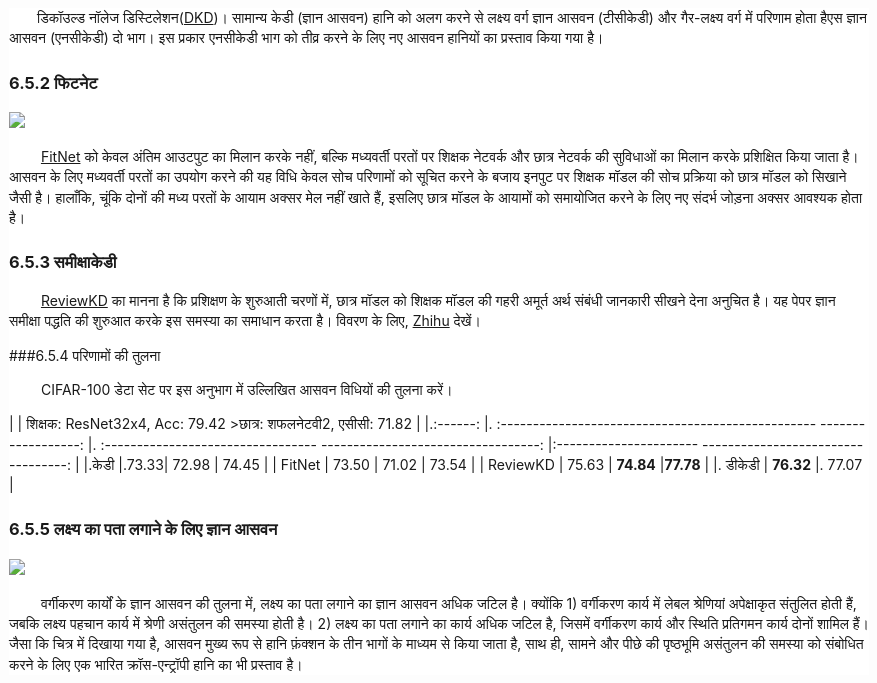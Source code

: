 
&emsp;&emsp;डिकॉउल्ड नॉलेज डिस्टिलेशन([DKD](https://arxiv.org/abs/2203.08679))। सामान्य केडी (ज्ञान आसवन) हानि को अलग करने से लक्ष्य वर्ग ज्ञान आसवन (टीसीकेडी) और गैर-लक्ष्य वर्ग में परिणाम होता हैएस ज्ञान आसवन (एनसीकेडी) दो भाग। इस प्रकार एनसीकेडी भाग को तीव्र करने के लिए नए आसवन हानियों का प्रस्ताव किया गया है। 


### 6.5.2 फिटनेट


![](छवियां/6-2.पीएनजी)


&emsp;&emsp; [FitNet](https://arxiv.org/abs/1412.6550) को केवल अंतिम आउटपुट का मिलान करके नहीं, बल्कि मध्यवर्ती परतों पर शिक्षक नेटवर्क और छात्र नेटवर्क की सुविधाओं का मिलान करके प्रशिक्षित किया जाता है। आसवन के लिए मध्यवर्ती परतों का उपयोग करने की यह विधि केवल सोच परिणामों को सूचित करने के बजाय इनपुट पर शिक्षक मॉडल की सोच प्रक्रिया को छात्र मॉडल को सिखाने जैसी है। हालाँकि, चूंकि दोनों की मध्य परतों के आयाम अक्सर मेल नहीं खाते हैं, इसलिए छात्र मॉडल के आयामों को समायोजित करने के लिए नए संदर्भ जोड़ना अक्सर आवश्यक होता है।


### 6.5.3 समीक्षाकेडी


&emsp;&emsp; [ReviewKD](https://arxiv.org/abs/2104.09044) का मानना ​​है कि प्रशिक्षण के शुरुआती चरणों में, छात्र मॉडल को शिक्षक मॉडल की गहरी अमूर्त अर्थ संबंधी जानकारी सीखने देना अनुचित है। यह पेपर ज्ञान समीक्षा पद्धति की शुरुआत करके इस समस्या का समाधान करता है। विवरण के लिए, [Zhihu](https://zhuanlan.zhihu.com/p/363994781) देखें।


###6.5.4 परिणामों की तुलना


&emsp;&emsp; CIFAR-100 डेटा सेट पर इस अनुभाग में उल्लिखित आसवन विधियों की तुलना करें।


| | शिक्षक: ResNet32x4, Acc: 79.42 >छात्र: शफलनेटवी2, एसीसी: 71.82 |
|.:------: |. :------------------------------------------------- ------------------: |. :--------------------------------- ----------------------------------: |:---------------------- ----------------------------------: |
|.केडी |.73.33|                          72.98                          |                            74.45                             |
|  FitNet  |                            73.50                             |                          71.02                          |                            73.54                             |
| ReviewKD |                            75.63                             |                        **74.84**                        |**77.78** |
|. डीकेडी | **76.32** |. 77.07 |


### 6.5.5 लक्ष्य का पता लगाने के लिए ज्ञान आसवन


![](छवियां/6-3.पीएनजी)


&emsp;&emsp; वर्गीकरण कार्यों के ज्ञान आसवन की तुलना में, लक्ष्य का पता लगाने का ज्ञान आसवन अधिक जटिल है। क्योंकि 1) वर्गीकरण कार्य में लेबल श्रेणियां अपेक्षाकृत संतुलित होती हैं, जबकि लक्ष्य पहचान कार्य में श्रेणी असंतुलन की समस्या होती है। 2) लक्ष्य का पता लगाने का कार्य अधिक जटिल है, जिसमें वर्गीकरण कार्य और स्थिति प्रतिगमन कार्य दोनों शामिल हैं। जैसा कि चित्र में दिखाया गया है, आसवन मुख्य रूप से हानि फ़ंक्शन के तीन भागों के माध्यम से किया जाता है, साथ ही, सामने और पीछे की पृष्ठभूमि असंतुलन की समस्या को संबोधित करने के लिए एक भारित क्रॉस-एन्ट्रॉपी हानि का भी प्रस्ताव है।

